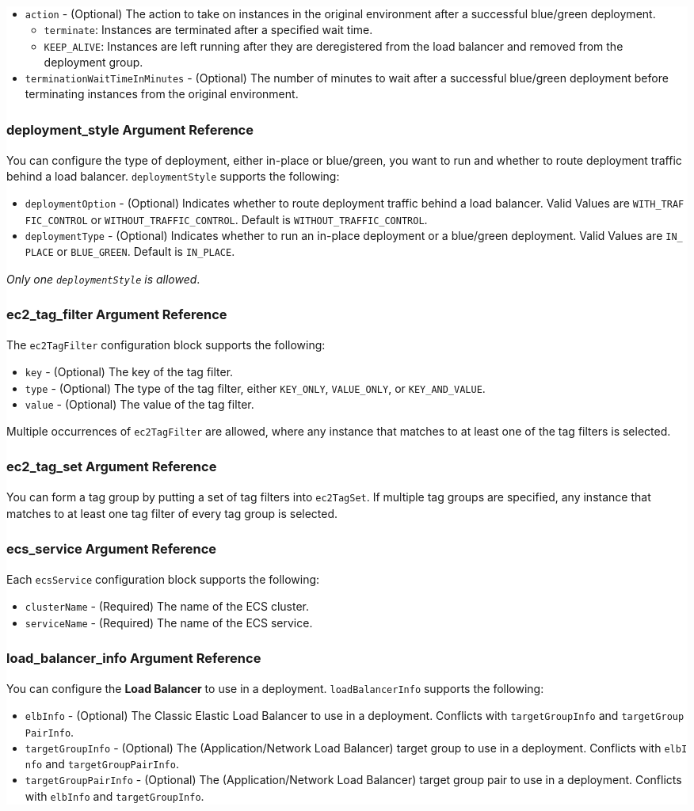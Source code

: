 * `action` - (Optional) The action to take on instances in the original environment after a successful blue/green deployment.
  * `terminate`: Instances are terminated after a specified wait time.
  * `KEEP_ALIVE`: Instances are left running after they are deregistered from the load balancer and removed from the deployment group.
* `terminationWaitTimeInMinutes` - (Optional) The number of minutes to wait after a successful blue/green deployment before terminating instances from the original environment.

### deployment\_style Argument Reference

You can configure the type of deployment, either in-place or blue/green, you want to run and whether to route deployment traffic behind a load balancer. `deploymentStyle` supports the following:

* `deploymentOption` - (Optional) Indicates whether to route deployment traffic behind a load balancer. Valid Values are `WITH_TRAFFIC_CONTROL` or `WITHOUT_TRAFFIC_CONTROL`. Default is `WITHOUT_TRAFFIC_CONTROL`.
* `deploymentType` - (Optional) Indicates whether to run an in-place deployment or a blue/green deployment. Valid Values are `IN_PLACE` or `BLUE_GREEN`. Default is `IN_PLACE`.

*Only one `deploymentStyle` is allowed*.

### ec2\_tag\_filter Argument Reference

The `ec2TagFilter` configuration block supports the following:

* `key` - (Optional) The key of the tag filter.
* `type` - (Optional) The type of the tag filter, either `KEY_ONLY`, `VALUE_ONLY`, or `KEY_AND_VALUE`.
* `value` - (Optional) The value of the tag filter.

Multiple occurrences of `ec2TagFilter` are allowed, where any instance that matches to at least one of the tag filters is selected.

### ec2\_tag\_set Argument Reference

You can form a tag group by putting a set of tag filters into `ec2TagSet`. If multiple tag groups are specified, any instance that matches to at least one tag filter of every tag group is selected.

### ecs\_service Argument Reference

Each `ecsService` configuration block supports the following:

* `clusterName` - (Required) The name of the ECS cluster.
* `serviceName` - (Required) The name of the ECS service.

### load\_balancer\_info Argument Reference

You can configure the **Load Balancer** to use in a deployment. `loadBalancerInfo` supports the following:

* `elbInfo` - (Optional) The Classic Elastic Load Balancer to use in a deployment. Conflicts with `targetGroupInfo` and `targetGroupPairInfo`.
* `targetGroupInfo` - (Optional) The (Application/Network Load Balancer) target group to use in a deployment. Conflicts with `elbInfo` and `targetGroupPairInfo`.
* `targetGroupPairInfo` - (Optional) The (Application/Network Load Balancer) target group pair to use in a deployment. Conflicts with `elbInfo` and `targetGroupInfo`.
